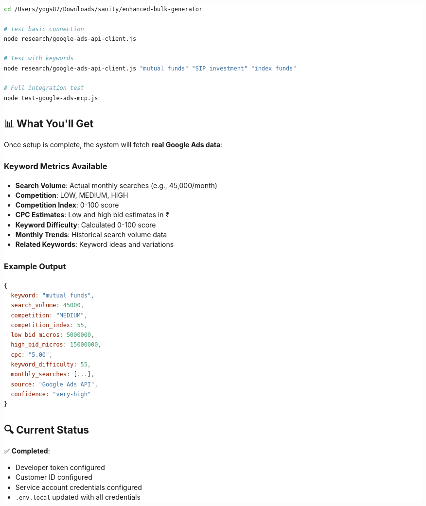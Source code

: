 ```bash
cd /Users/yogs87/Downloads/sanity/enhanced-bulk-generator

# Test basic connection
node research/google-ads-api-client.js

# Test with keywords
node research/google-ads-api-client.js "mutual funds" "SIP investment" "index funds"

# Full integration test
node test-google-ads-mcp.js
```

## 📊 What You'll Get

Once setup is complete, the system will fetch **real Google Ads data**:

### Keyword Metrics Available
- **Search Volume**: Actual monthly searches (e.g., 45,000/month)
- **Competition**: LOW, MEDIUM, HIGH
- **Competition Index**: 0-100 score
- **CPC Estimates**: Low and high bid estimates in ₹
- **Keyword Difficulty**: Calculated 0-100 score
- **Monthly Trends**: Historical search volume data
- **Related Keywords**: Keyword ideas and variations

### Example Output
```javascript
{
  keyword: "mutual funds",
  search_volume: 45000,
  competition: "MEDIUM",
  competition_index: 55,
  low_bid_micros: 5000000,
  high_bid_micros: 15000000,
  cpc: "5.00",
  keyword_difficulty: 55,
  monthly_searches: [...],
  source: "Google Ads API",
  confidence: "very-high"
}
```

## 🔍 Current Status

✅ **Completed**:
- Developer token configured
- Customer ID configured
- Service account credentials configured
- `.env.local` updated with all credentials
